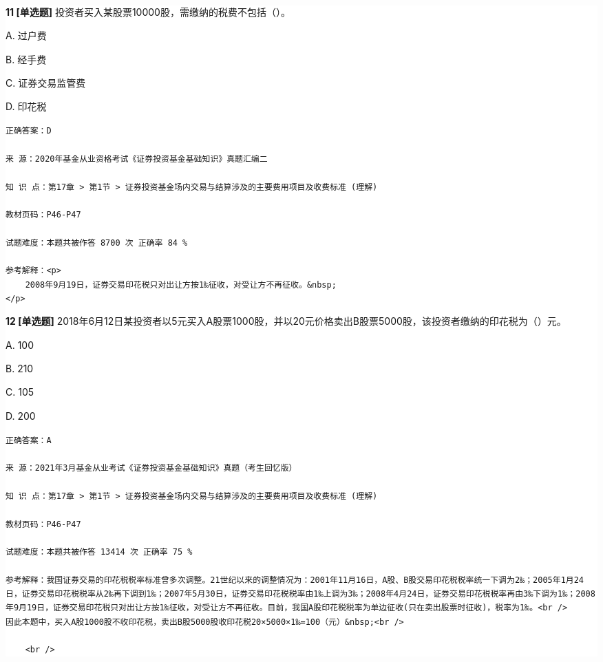 
**11 [单选题]** 投资者买入某股票10000股，需缴纳的税费不包括（）。

A. 过户费

B. 经手费&nbsp;

C. 证券交易监管费

D. 印花税&nbsp;

```
正确答案：D

来 源：2020年基金从业资格考试《证券投资基金基础知识》真题汇编二

知 识 点：第17章 > 第1节 > 证券投资基金场内交易与结算涉及的主要费用项目及收费标准 (理解)

教材页码：P46-P47

试题难度：本题共被作答 8700 次 正确率 84 %

参考解释：<p>
	2008年9月19日，证券交易印花税只对出让方按1‰征收，对受让方不再征收。&nbsp;
</p>
```


**12 [单选题]** 2018年6月12日某投资者以5元买入A股票1000股，并以20元价格卖出B股票5000股，该投资者缴纳的印花税为（）元。

A. 100

B. 210

C. 105

D. 200

```
正确答案：A

来 源：2021年3月基金从业考试《证券投资基金基础知识》真题（考生回忆版）

知 识 点：第17章 > 第1节 > 证券投资基金场内交易与结算涉及的主要费用项目及收费标准 (理解)

教材页码：P46-P47

试题难度：本题共被作答 13414 次 正确率 75 %

参考解释：我国证券交易的印花税税率标准曾多次调整。21世纪以来的调整情况为：2001年11月16日，A股、B股交易印花税税率统一下调为2‰；2005年1月24日，证券交易印花税税率从2‰再下调到1‰；2007年5月30日，证券交易印花税税率由1‰上调为3‰；2008年4月24日，证券交易印花税税率再由3‰下调为1‰；2008年9月19日，证券交易印花税只对出让方按1‰征收，对受让方不再征收。目前，我国A股印花税税率为单边征收(只在卖出股票时征收)，税率为1‰。<br />
因此本题中，买入A股1000股不收印花税，卖出B股5000股收印花税20×5000×1‰=100（元）&nbsp;<br />

	<br />

```

